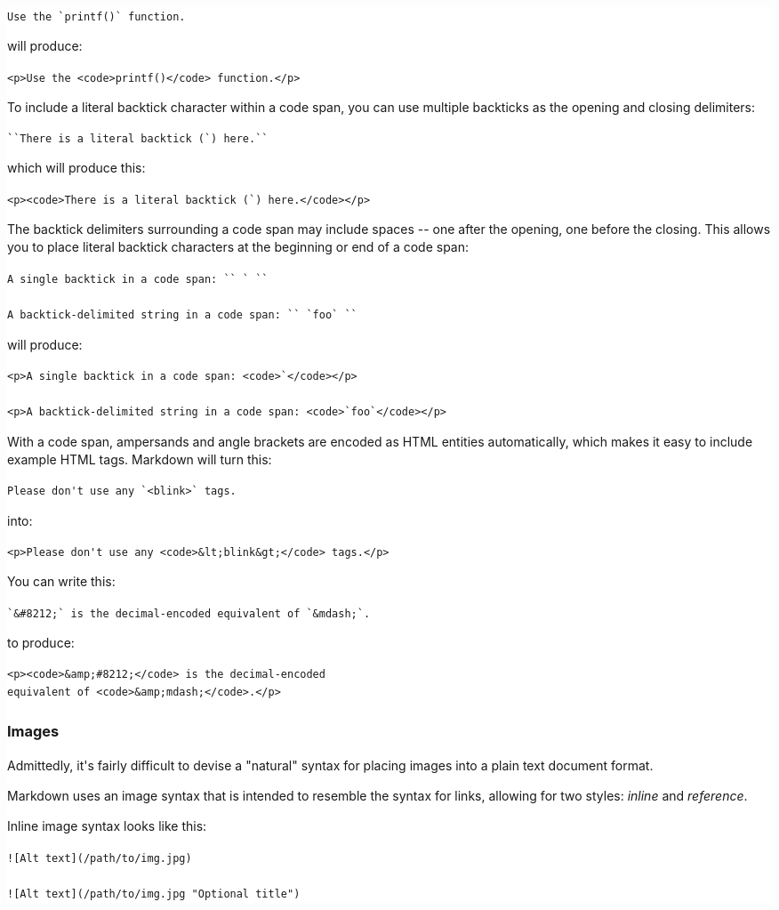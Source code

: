     Use the `printf()` function.

will produce:

    <p>Use the <code>printf()</code> function.</p>

To include a literal backtick character within a code span, you can use
multiple backticks as the opening and closing delimiters:

    ``There is a literal backtick (`) here.``

which will produce this:

    <p><code>There is a literal backtick (`) here.</code></p>

The backtick delimiters surrounding a code span may include spaces --
one after the opening, one before the closing. This allows you to place
literal backtick characters at the beginning or end of a code span:

	A single backtick in a code span: `` ` ``
	
	A backtick-delimited string in a code span: `` `foo` ``

will produce:

	<p>A single backtick in a code span: <code>`</code></p>
	
	<p>A backtick-delimited string in a code span: <code>`foo`</code></p>

With a code span, ampersands and angle brackets are encoded as HTML
entities automatically, which makes it easy to include example HTML
tags. Markdown will turn this:

    Please don't use any `<blink>` tags.

into:

    <p>Please don't use any <code>&lt;blink&gt;</code> tags.</p>

You can write this:

    `&#8212;` is the decimal-encoded equivalent of `&mdash;`.

to produce:

    <p><code>&amp;#8212;</code> is the decimal-encoded
    equivalent of <code>&amp;mdash;</code>.</p>



<h3 id="img">Images</h3>

Admittedly, it's fairly difficult to devise a "natural" syntax for
placing images into a plain text document format.

Markdown uses an image syntax that is intended to resemble the syntax
for links, allowing for two styles: *inline* and *reference*.

Inline image syntax looks like this:

    ![Alt text](/path/to/img.jpg)

    ![Alt text](/path/to/img.jpg "Optional title")
